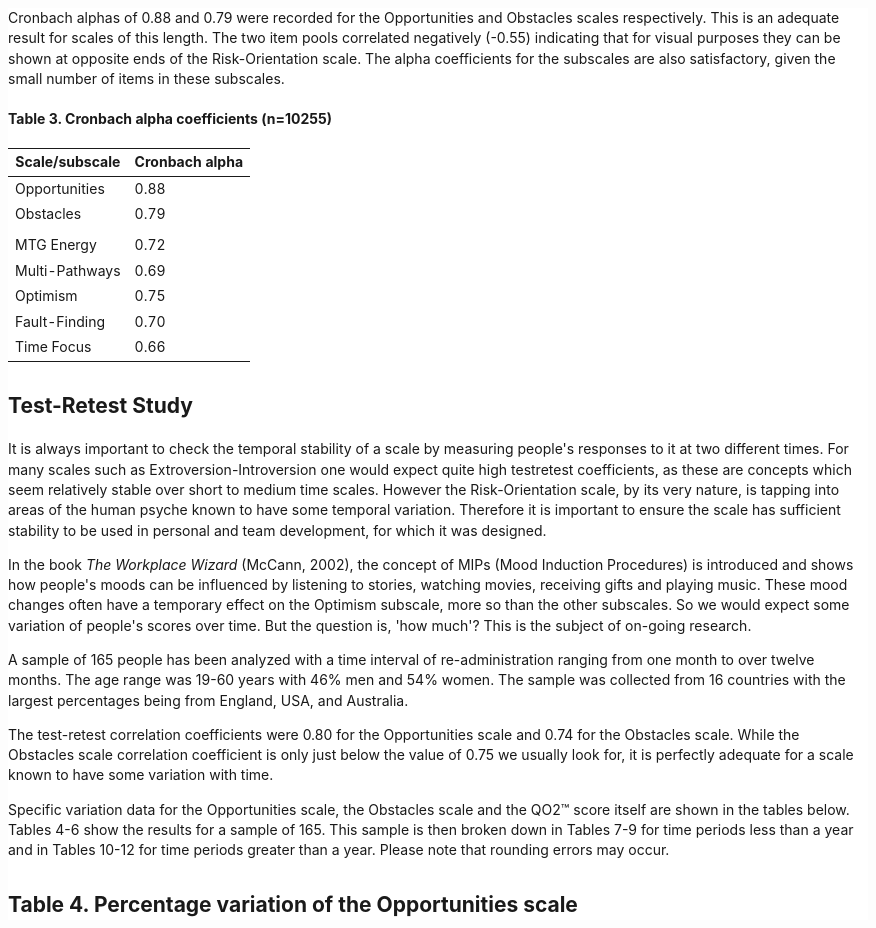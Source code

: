 Cronbach alphas of 0.88 and 0.79 were recorded for the Opportunities and Obstacles scales respectively. This is an adequate result for scales of this length. The two item pools correlated negatively (-0.55) indicating that for visual purposes they can be shown at opposite ends of the Risk-Orientation scale. The alpha coefficients for the subscales are also satisfactory, given the small number of items in these subscales.

#### Table 3. Cronbach alpha coefficients (n=10255)

| Scale/subscale | Cronbach alpha |
|----------------|----------------|
| Opportunities  | 0.88           |
| Obstacles      | 0.79           |
|                |                |
| MTG Energy     | 0.72           |
| Multi-Pathways | 0.69           |
| Optimism       | 0.75           |
| Fault-Finding  | 0.70           |
| Time Focus     | 0.66           |

## **Test-Retest Study**

It is always important to check the temporal stability of a scale by measuring people's responses to it at two different times. For many scales such as Extroversion-Introversion one would expect quite high testretest coefficients, as these are concepts which seem relatively stable over short to medium time scales. However the Risk-Orientation scale, by its very nature, is tapping into areas of the human psyche known to have some temporal variation. Therefore it is important to ensure the scale has sufficient stability to be used in personal and team development, for which it was designed.

In the book *The Workplace Wizard* (McCann, 2002), the concept of MIPs (Mood Induction Procedures) is introduced and shows how people's moods can be influenced by listening to stories, watching movies, receiving gifts and playing music. These mood changes often have a temporary effect on the Optimism subscale, more so than the other subscales. So we would expect some variation of people's scores over time. But the question is, 'how much'? This is the subject of on-going research.

A sample of 165 people has been analyzed with a time interval of re-administration ranging from one month to over twelve months. The age range was 19-60 years with 46% men and 54% women. The sample was collected from 16 countries with the largest percentages being from England, USA, and Australia.

The test-retest correlation coefficients were 0.80 for the Opportunities scale and 0.74 for the Obstacles scale. While the Obstacles scale correlation coefficient is only just below the value of 0.75 we usually look for, it is perfectly adequate for a scale known to have some variation with time.

Specific variation data for the Opportunities scale, the Obstacles scale and the QO2™ score itself are shown in the tables below. Tables 4-6 show the results for a sample of 165. This sample is then broken down in Tables 7-9 for time periods less than a year and in Tables 10-12 for time periods greater than a year. Please note that rounding errors may occur.

## Table 4. Percentage variation of the Opportunities scale
